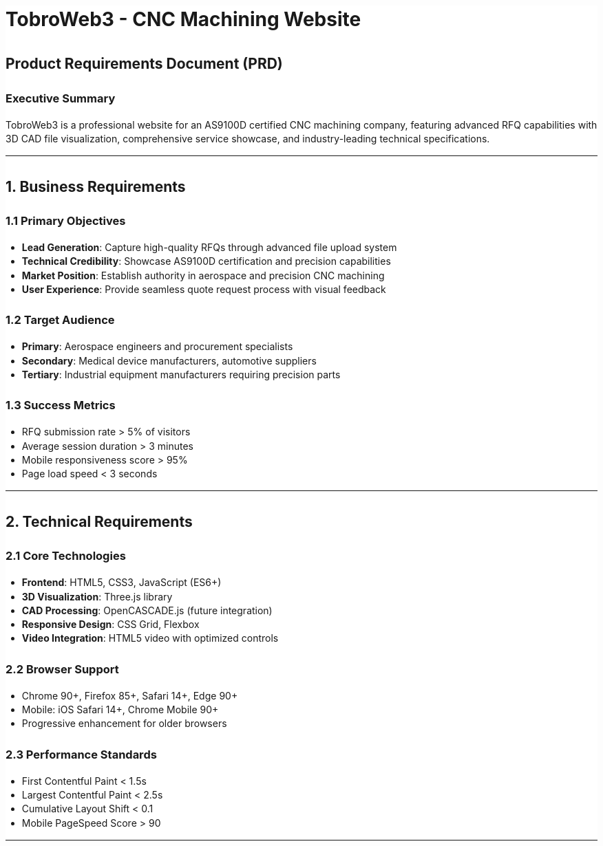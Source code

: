 # TobroWeb3 - CNC Machining Website
## Product Requirements Document (PRD)

### Executive Summary
TobroWeb3 is a professional website for an AS9100D certified CNC machining company, featuring advanced RFQ capabilities with 3D CAD file visualization, comprehensive service showcase, and industry-leading technical specifications.

---

## 1. Business Requirements

### 1.1 Primary Objectives
- **Lead Generation**: Capture high-quality RFQs through advanced file upload system
- **Technical Credibility**: Showcase AS9100D certification and precision capabilities
- **Market Position**: Establish authority in aerospace and precision CNC machining
- **User Experience**: Provide seamless quote request process with visual feedback

### 1.2 Target Audience
- **Primary**: Aerospace engineers and procurement specialists
- **Secondary**: Medical device manufacturers, automotive suppliers
- **Tertiary**: Industrial equipment manufacturers requiring precision parts

### 1.3 Success Metrics
- RFQ submission rate > 5% of visitors
- Average session duration > 3 minutes
- Mobile responsiveness score > 95%
- Page load speed < 3 seconds

---

## 2. Technical Requirements

### 2.1 Core Technologies
- **Frontend**: HTML5, CSS3, JavaScript (ES6+)
- **3D Visualization**: Three.js library
- **CAD Processing**: OpenCASCADE.js (future integration)
- **Responsive Design**: CSS Grid, Flexbox
- **Video Integration**: HTML5 video with optimized controls

### 2.2 Browser Support
- Chrome 90+, Firefox 85+, Safari 14+, Edge 90+
- Mobile: iOS Safari 14+, Chrome Mobile 90+
- Progressive enhancement for older browsers

### 2.3 Performance Standards
- First Contentful Paint < 1.5s
- Largest Contentful Paint < 2.5s
- Cumulative Layout Shift < 0.1
- Mobile PageSpeed Score > 90

---